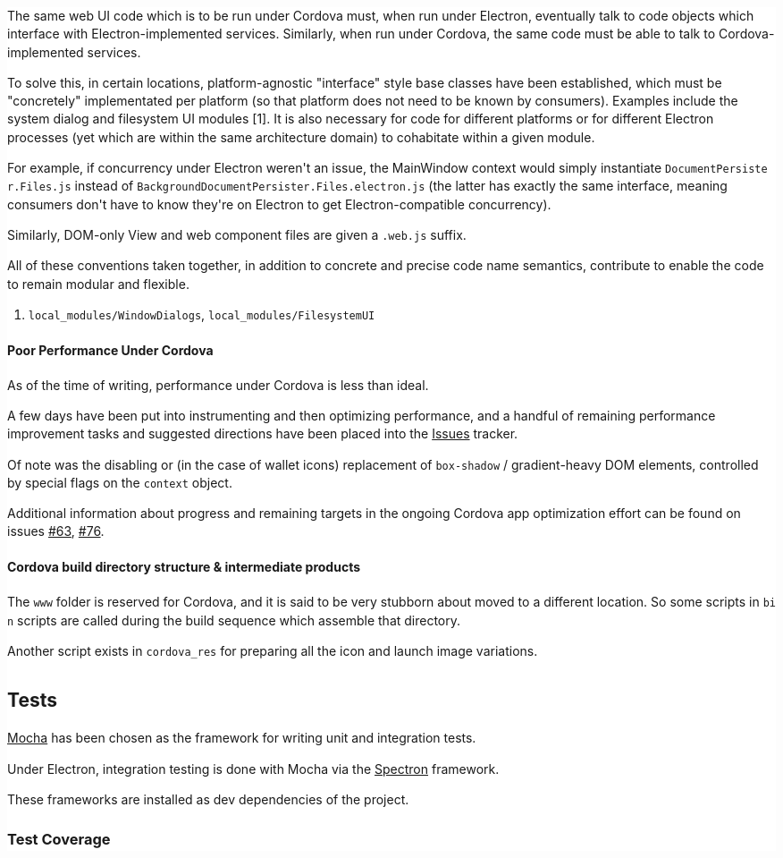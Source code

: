 The same web UI code which is to be run under Cordova must, when run under Electron, eventually talk to code objects which interface with Electron-implemented services. Similarly, when run under Cordova, the same code must be able to talk to Cordova-implemented services.

To solve this, in certain locations, platform-agnostic "interface" style base classes have been established, which must be "concretely" implementated per platform (so that platform does not need to be known by consumers). Examples include the system dialog and filesystem UI modules [1]. It is also necessary for code for different platforms or for different Electron processes (yet which are within the same architecture domain) to cohabitate within a given module. 

For example, if concurrency under Electron weren't an issue, the MainWindow context would simply instantiate `DocumentPersister.Files.js` instead of `BackgroundDocumentPersister.Files.electron.js` (the latter has exactly the same interface, meaning consumers don't have to know they're on Electron to get Electron-compatible concurrency).

Similarly, DOM-only View and web component files are given a `.web.js` suffix. 

All of these conventions taken together, in addition to concrete and precise code name semantics, contribute to enable the code to remain modular and flexible.

1. `local_modules/WindowDialogs`, `local_modules/FilesystemUI`

#### Poor Performance Under Cordova

As of the time of writing, performance under Cordova is less than ideal.

A few days have been put into instrumenting and then optimizing performance, and a handful of remaining performance improvement tasks and suggested directions have been placed into the [Issues](https://github.com/mymonero/monero-app-js/issues) tracker.

Of note was the disabling or (in the case of wallet icons) replacement of `box-shadow` / gradient-heavy DOM elements, controlled by special flags on the `context` object.

Additional information about progress and remaining targets in the ongoing Cordova app optimization effort can be found on issues [#63](https://github.com/Bitcoin-Confidential/quickbc-app-js/issues/63), [#76](https://github.com/Bitcoin-Confidential/quickbc-app-js/issues/76).

#### Cordova build directory structure & intermediate products

The `www` folder is reserved for Cordova, and it is said to be very stubborn about moved to a different location. So some scripts in `bin` scripts are called during the build sequence which assemble that directory.

Another script exists in `cordova_res` for preparing all the icon and launch image variations.  


## Tests

[Mocha](https://mochajs.org) has been chosen as the framework for writing unit and integration tests.

Under Electron, integration testing is done with Mocha via the [Spectron](https://github.com/electron/spectron) framework.

These frameworks are installed as dev dependencies of the project. 

### Test Coverage
